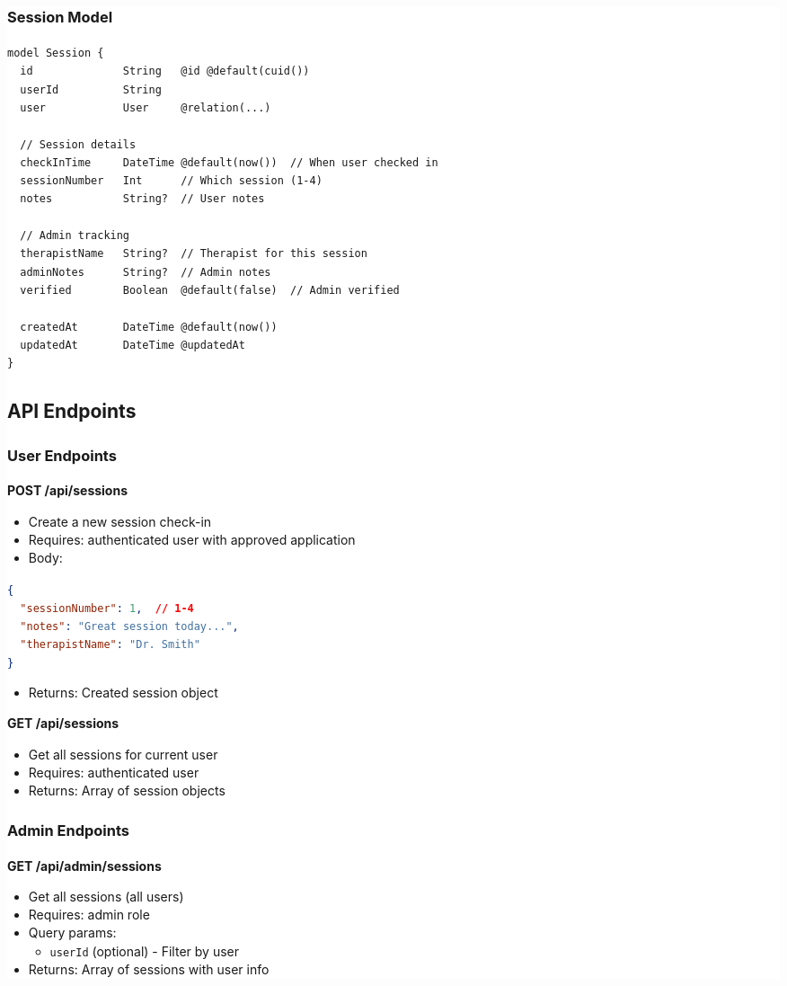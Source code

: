 ### Session Model

```prisma
model Session {
  id              String   @id @default(cuid())
  userId          String
  user            User     @relation(...)

  // Session details
  checkInTime     DateTime @default(now())  // When user checked in
  sessionNumber   Int      // Which session (1-4)
  notes           String?  // User notes

  // Admin tracking
  therapistName   String?  // Therapist for this session
  adminNotes      String?  // Admin notes
  verified        Boolean  @default(false)  // Admin verified

  createdAt       DateTime @default(now())
  updatedAt       DateTime @updatedAt
}
```

## API Endpoints

### User Endpoints

**POST /api/sessions**
- Create a new session check-in
- Requires: authenticated user with approved application
- Body:
```json
{
  "sessionNumber": 1,  // 1-4
  "notes": "Great session today...",
  "therapistName": "Dr. Smith"
}
```
- Returns: Created session object

**GET /api/sessions**
- Get all sessions for current user
- Requires: authenticated user
- Returns: Array of session objects

### Admin Endpoints

**GET /api/admin/sessions**
- Get all sessions (all users)
- Requires: admin role
- Query params:
  - `userId` (optional) - Filter by user
- Returns: Array of sessions with user info
